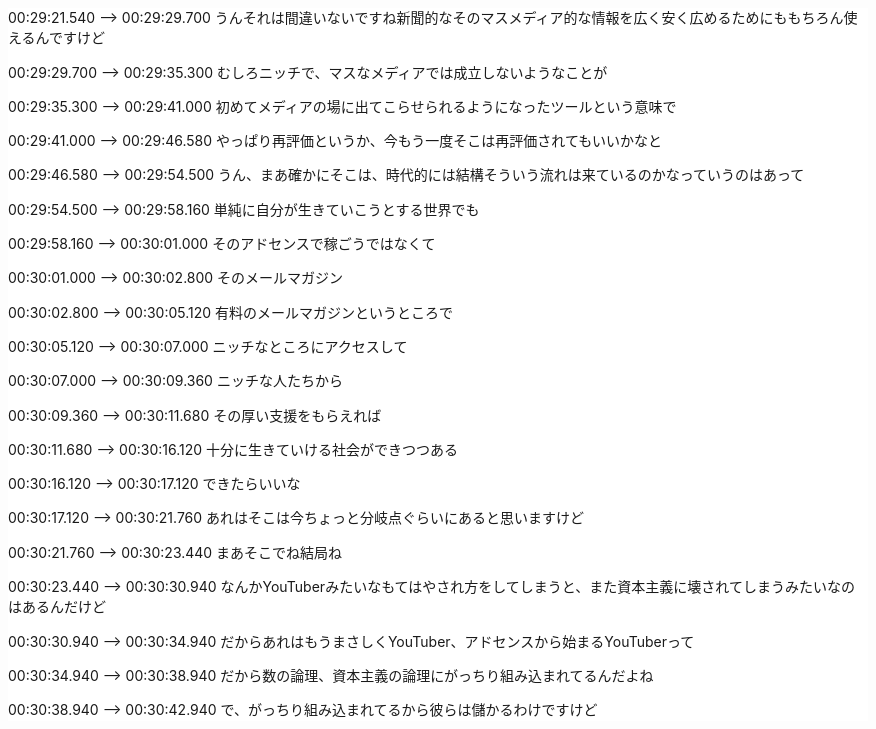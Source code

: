00:29:21.540 --> 00:29:29.700
うんそれは間違いないですね新聞的なそのマスメディア的な情報を広く安く広めるためにももちろん使えるんですけど

00:29:29.700 --> 00:29:35.300
むしろニッチで、マスなメディアでは成立しないようなことが

00:29:35.300 --> 00:29:41.000
初めてメディアの場に出てこらせられるようになったツールという意味で

00:29:41.000 --> 00:29:46.580
やっぱり再評価というか、今もう一度そこは再評価されてもいいかなと

00:29:46.580 --> 00:29:54.500
うん、まあ確かにそこは、時代的には結構そういう流れは来ているのかなっていうのはあって

00:29:54.500 --> 00:29:58.160
単純に自分が生きていこうとする世界でも

00:29:58.160 --> 00:30:01.000
そのアドセンスで稼ごうではなくて

00:30:01.000 --> 00:30:02.800
そのメールマガジン

00:30:02.800 --> 00:30:05.120
有料のメールマガジンというところで

00:30:05.120 --> 00:30:07.000
ニッチなところにアクセスして

00:30:07.000 --> 00:30:09.360
ニッチな人たちから

00:30:09.360 --> 00:30:11.680
その厚い支援をもらえれば

00:30:11.680 --> 00:30:16.120
十分に生きていける社会ができつつある

00:30:16.120 --> 00:30:17.120
できたらいいな

00:30:17.120 --> 00:30:21.760
あれはそこは今ちょっと分岐点ぐらいにあると思いますけど

00:30:21.760 --> 00:30:23.440
まあそこでね結局ね

00:30:23.440 --> 00:30:30.940
なんかYouTuberみたいなもてはやされ方をしてしまうと、また資本主義に壊されてしまうみたいなのはあるんだけど

00:30:30.940 --> 00:30:34.940
だからあれはもうまさしくYouTuber、アドセンスから始まるYouTuberって

00:30:34.940 --> 00:30:38.940
だから数の論理、資本主義の論理にがっちり組み込まれてるんだよね

00:30:38.940 --> 00:30:42.940
で、がっちり組み込まれてるから彼らは儲かるわけですけど
